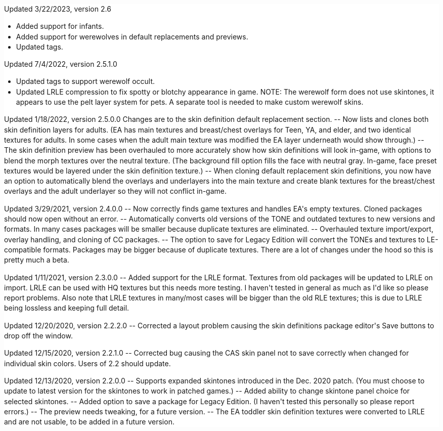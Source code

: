Updated 3/22/2023, version 2.6
- Added support for infants.
- Added support for werewolves in default replacements and previews.
- Updated tags.

Updated 7/4/2022, version 2.5.1.0
- Updated tags to support werewolf occult.
- Updated LRLE compression to fix spotty or blotchy appearance in game.
NOTE: The werewolf form does not use skintones, it appears to use the pelt layer system for pets. A separate tool is needed to make custom werewolf skins.

Updated 1/18/2022, version 2.5.0.0
Changes are to the skin definition default replacement section.
-- Now lists and clones both skin definition layers for adults. (EA has main textures and breast/chest overlays for Teen, YA, and elder, and two identical textures for adults. In some cases when the adult main texture was modified the EA layer underneath would show through.)
-- The skin definition preview has been overhauled to more accurately show how skin definitions will look in-game, with options to blend the morph textures over the neutral texture. (The background fill option fills the face with neutral gray. In-game, face preset textures would be layered under the skin definition texture.)
-- When cloning default replacement skin definitions, you now have an option to automatically blend the overlays and underlayers into the main texture and create blank textures for the breast/chest overlays and the adult underlayer so they will not conflict in-game.

Updated 3/29/2021, version 2.4.0.0
-- Now correctly finds game textures and handles EA's empty textures. Cloned packages should now open without an error.
-- Automatically converts old versions of the TONE and outdated textures to new versions and formats. In many cases packages will be smaller because duplicate textures are eliminated.
-- Overhauled texture import/export, overlay handling, and cloning of CC packages.
-- The option to save for Legacy Edition will convert the TONEs and textures to LE-compatible formats. Packages may be bigger because of duplicate textures.
There are a lot of changes under the hood so this is pretty much a beta.

Updated 1/11/2021, version 2.3.0.0
-- Added support for the LRLE format. Textures from old packages will be updated to LRLE on import. LRLE can be used with HQ textures but this needs more testing. I haven't tested in general as much as I'd like so please report problems. Also note that LRLE textures in many/most cases will be bigger than the old RLE textures; this is due to LRLE being lossless and keeping full detail.

Updated 12/20/2020, version 2.2.2.0
-- Corrected a layout problem causing the skin definitions package editor's Save buttons to drop off the window.

Updated 12/15/2020, version 2.2.1.0
-- Corrected bug causing the CAS skin panel not to save correctly when changed for individual skin colors. Users of 2.2 should update.

Updated 12/13/2020, version 2.2.0.0
-- Supports expanded skintones introduced in the Dec. 2020 patch. (You must choose to update to latest version for the skintones to work in patched games.)
-- Added ability to change skintone panel choice for selected skintones.
-- Added option to save a package for Legacy Edition. (I haven't tested this personally so please report errors.)
-- The preview needs tweaking, for a future version.
-- The EA toddler skin definition textures were converted to LRLE and are not usable, to be added in a future version.

